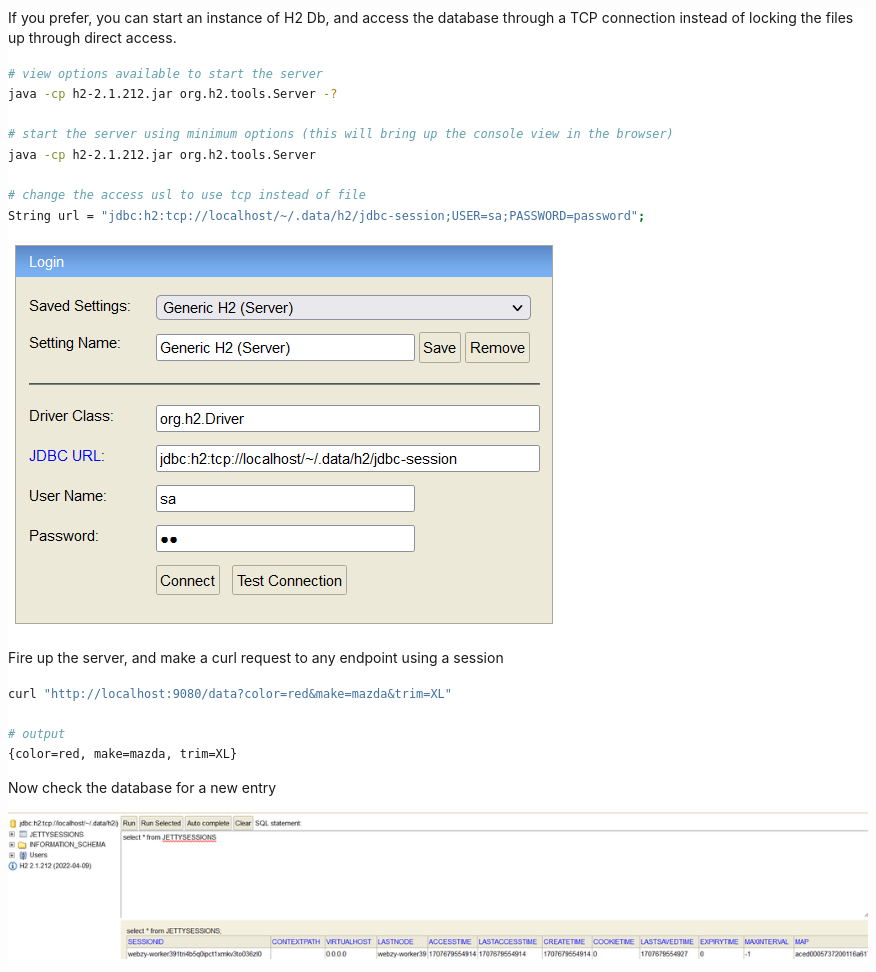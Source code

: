 If you prefer, you can start an instance of H2 Db, and access the database through a TCP connection instead of locking
the
files up through direct access.

```bash
# view options available to start the server
java -cp h2-2.1.212.jar org.h2.tools.Server -?

# start the server using minimum options (this will bring up the console view in the browser)
java -cp h2-2.1.212.jar org.h2.tools.Server

# change the access usl to use tcp instead of file
String url = "jdbc:h2:tcp://localhost/~/.data/h2/jdbc-session;USER=sa;PASSWORD=password";
```

![H2 DB browser console](www/img/h2-db-console.png)

Fire up the server, and make a curl request to any endpoint using a session

```bash
curl "http://localhost:9080/data?color=red&make=mazda&trim=XL"

# output
{color=red, make=mazda, trim=XL}
```

Now check the database for a new entry

![jdbc-session table entry](www/img/jdbc-session-entry.png)
